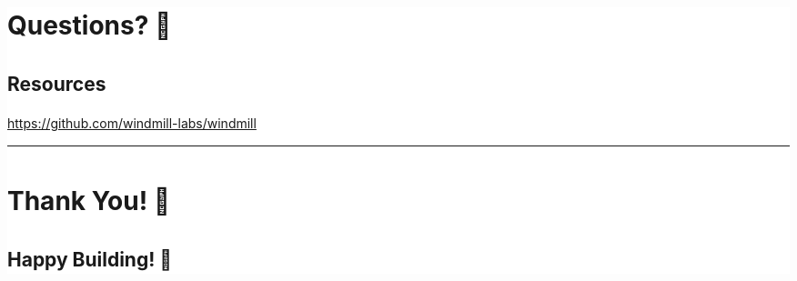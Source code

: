 
# Questions? 🤔

## Resources

https://github.com/windmill-labs/windmill

---

# Thank You! 🙏

## Happy Building! 🚀
